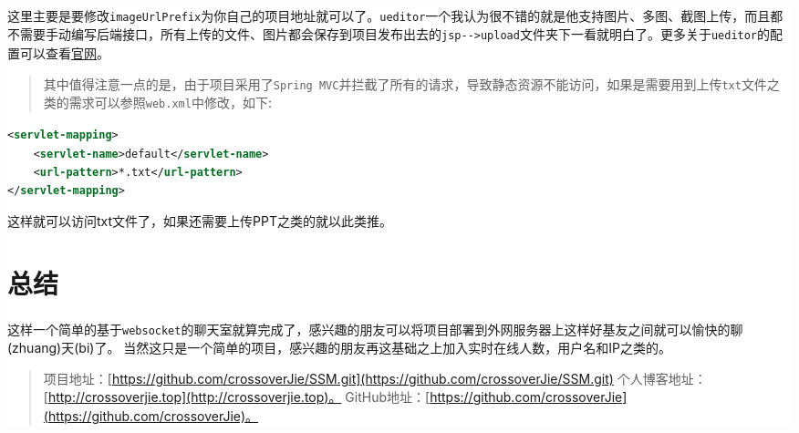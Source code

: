```json
```
这里主要是要修改`imageUrlPrefix`为你自己的项目地址就可以了。`ueditor`一个我认为很不错的就是他支持图片、多图、截图上传，而且都不需要手动编写后端接口，所有上传的文件、图片都会保存到项目发布出去的`jsp-->upload`文件夹下一看就明白了。更多关于`ueditor`的配置可以查看[官网](http://ueditor.baidu.com/website/)。
> 其中值得注意一点的是，由于项目采用了`Spring MVC`并拦截了所有的请求，导致静态资源不能访问，如果是需要用到上传`txt`文件之类的需求可以参照`web.xml`中修改，如下:
```xml
<servlet-mapping>
    <servlet-name>default</servlet-name>
    <url-pattern>*.txt</url-pattern>
</servlet-mapping>
```
这样就可以访问txt文件了，如果还需要上传PPT之类的就以此类推。

# 总结
这样一个简单的基于`websocket`的聊天室就算完成了，感兴趣的朋友可以将项目部署到外网服务器上这样好基友之间就可以愉快的聊(zhuang)天(bi)了。
当然这只是一个简单的项目，感兴趣的朋友再这基础之上加入实时在线人数，用户名和IP之类的。

> 项目地址：[https://github.com/crossoverJie/SSM.git](https://github.com/crossoverJie/SSM.git)
> 个人博客地址：[http://crossoverjie.top](http://crossoverjie.top)。
> GitHub地址：[https://github.com/crossoverJie](https://github.com/crossoverJie)。